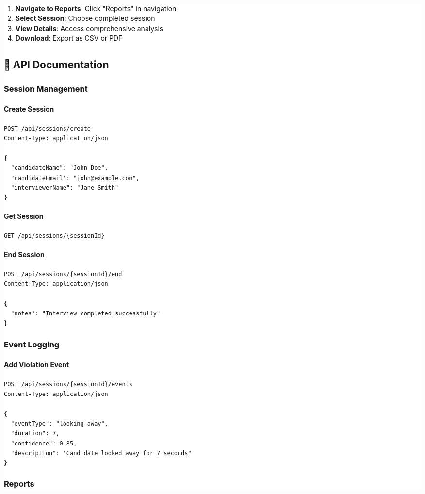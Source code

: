 1. **Navigate to Reports**: Click "Reports" in navigation
2. **Select Session**: Choose completed session
3. **View Details**: Access comprehensive analysis
4. **Download**: Export as CSV or PDF

## 🔧 API Documentation

### Session Management

#### Create Session
```http
POST /api/sessions/create
Content-Type: application/json

{
  "candidateName": "John Doe",
  "candidateEmail": "john@example.com", 
  "interviewerName": "Jane Smith"
}
```

#### Get Session
```http
GET /api/sessions/{sessionId}
```

#### End Session
```http
POST /api/sessions/{sessionId}/end
Content-Type: application/json

{
  "notes": "Interview completed successfully"
}
```

### Event Logging

#### Add Violation Event
```http
POST /api/sessions/{sessionId}/events
Content-Type: application/json

{
  "eventType": "looking_away",
  "duration": 7,
  "confidence": 0.85,
  "description": "Candidate looked away for 7 seconds"
}
```

### Reports
